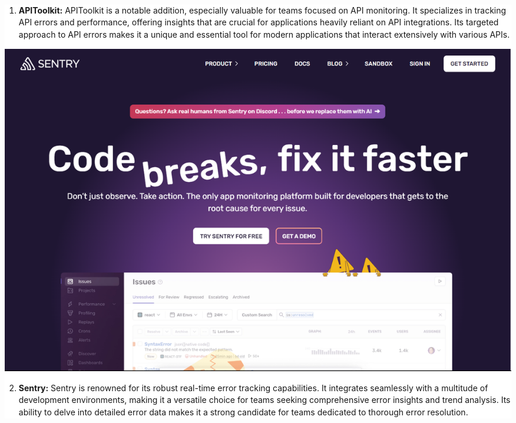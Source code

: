 1. **APIToolkit:** APIToolkit is a notable addition, especially valuable for teams focused on API monitoring. It specializes in tracking API errors and performance, offering insights that are crucial for applications heavily reliant on API integrations. Its targeted approach to API errors makes it a unique and essential tool for modern applications that interact extensively with various APIs.

![Sentry](sentry.png)

2. **Sentry:** Sentry is renowned for its robust real-time error tracking capabilities. It integrates seamlessly with a multitude of development environments, making it a versatile choice for teams seeking comprehensive error insights and trend analysis. Its ability to delve into detailed error data makes it a strong candidate for teams dedicated to thorough error resolution.
